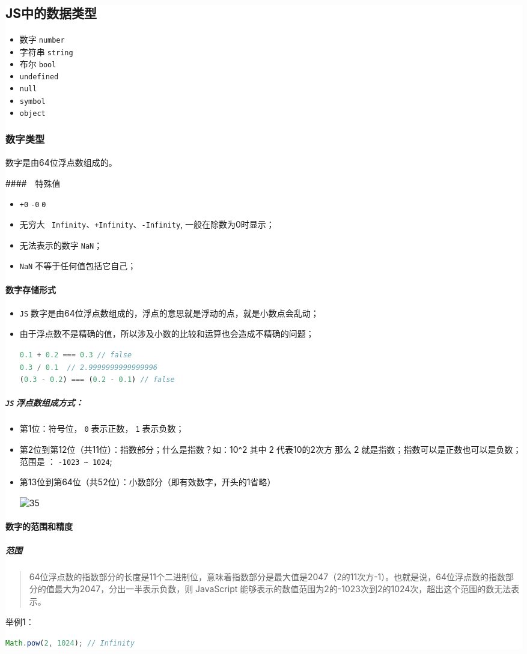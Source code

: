 ## JS中的数据类型

* 数字 `number`
* 字符串 `string`
* 布尔 `bool`
* `undefined`
* `null`
* `symbol`
* `object`

### 数字类型

数字是由64位浮点数组成的。

####　特殊值

* `+0` `-0` `0`

* 无穷大 ` Infinity`、`+Infinity`、`-Infinity`, 一般在除数为0时显示；
* 无法表示的数字 `NaN`；
* `NaN` 不等于任何值包括它自己；

#### 数字存储形式

* `JS` 数字是由64位浮点数组成的，浮点的意思就是浮动的点，就是小数点会乱动；

* 由于浮点数不是精确的值，所以涉及小数的比较和运算也会造成不精确的问题；

  ```js
  0.1 + 0.2 === 0.3 // false
  0.3 / 0.1  // 2.9999999999999996
  (0.3 - 0.2) === (0.2 - 0.1) // false
  ```

##### `JS` 浮点数组成方式：

* 第1位：符号位， `0` 表示正数， `1` 表示负数；

* 第2位到第12位（共11位）：指数部分；什么是指数？如：10^2 其中 2 代表10的2次方 那么 2 就是指数；指数可以是正数也可以是负数；范围是 ： `-1023 ~ 1024`;

* 第13位到第64位（共52位）：小数部分（即有效数字，开头的1省略）

  ![35](/images/35.png)

#### 数字的范围和精度

##### 范围

> 64位浮点数的指数部分的长度是11个二进制位，意味着指数部分是最大值是2047（2的11次方-1）。也就是说，64位浮点数的指数部分的值最大为2047，分出一半表示负数，则 JavaScript 能够表示的数值范围为2的-1023次到2的1024次，超出这个范围的数无法表示。

举例1：

```js
Math.pow(2, 1024); // Infinity
```
